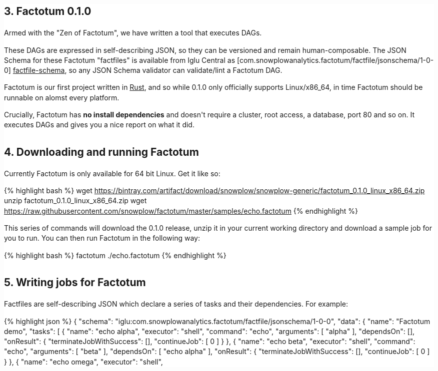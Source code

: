 <h2 id="factotum">3. Factotum 0.1.0</h2>

Armed with the "Zen of Factotum", we have written a tool that executes DAGs.

These DAGs are expressed in self-describing JSON, so they can be versioned and remain human-composable. The JSON Schema for these Factotum "factfiles" is available from Iglu Central as [com.snowplowanalytics.factotum/factfile/jsonschema/1-0-0] [factfile-schema], so any JSON Schema validator can validate/lint a Factotum DAG.

Factotum is our first project written in [Rust][rust-lang], and so while 0.1.0 only officially supports Linux/x86_64, in time Factotum should be runnable on alomst every platform.

Crucially, Factotum has **no install dependencies** and doesn't require a cluster, root access, a database, port 80 and so on. It executes DAGs and gives you a nice report on what it did.

<h2 id="install">4. Downloading and running Factotum</h2>

Currently Factotum is only available for 64 bit Linux. Get it like so:

{% highlight bash %}
wget https://bintray.com/artifact/download/snowplow/snowplow-generic/factotum_0.1.0_linux_x86_64.zip
unzip factotum_0.1.0_linux_x86_64.zip
wget https://raw.githubusercontent.com/snowplow/factotum/master/samples/echo.factotum
{% endhighlight %}

This series of commands will download the 0.1.0 release, unzip it in your current working directory and download a sample job for you to run. You can then run Factotum in the following way:

{% highlight bash %}
factotum ./echo.factotum
{% endhighlight %}

<h2 id="authoring">5. Writing jobs for Factotum</h2>

Factfiles are self-describing JSON which declare a series of tasks and their dependencies. For example:

{% highlight json %}
{
    "schema": "iglu:com.snowplowanalytics.factotum/factfile/jsonschema/1-0-0",
    "data": {
        "name": "Factotum demo",
        "tasks": [
            {
                "name": "echo alpha",
                "executor": "shell",
                "command": "echo",
                "arguments": [ "alpha" ],
                "dependsOn": [],
                "onResult": {
                    "terminateJobWithSuccess": [],
                    "continueJob": [ 0 ]
                }
            },
            {
                "name": "echo beta",
                "executor": "shell",
                "command": "echo",
                "arguments": [ "beta" ],
                "dependsOn": [ "echo alpha" ],
                "onResult": {
                    "terminateJobWithSuccess": [],
                    "continueJob": [ 0 ]
                }
            },
            {
                "name": "echo omega",
                "executor": "shell",

[event-data-modeling]: http://snowplowanalytics.com/blog/2016/03/16/introduction-to-event-data-modeling/
[factotum-discourse]: http://discourse.snowplowanalytics.com/
[job-samples]: https://github.com/snowplow/factotum/tree/master/samples
[factotum-wiki]: https://github.com/snowplow/factotum/wiki
[snowplow-job-make]: http://snowplowanalytics.com/blog/2015/10/13/orchestrating-batch-processing-pipelines-with-cron-and-make/
[factotum-repo]: https://github.com/snowplow/factotum
[rust-lang]: https://www.rust-lang.org/
[factotum-issues]: https://github.com/snowplow/factotum/issues/new
[factfile-schema]: http://iglucentral.com/schemas/com.snowplowanalytics.factotum/factfile/jsonschema/1-0-0
[factotum-discourse]: http://discourse.snowplowanalytics.com/c/for-engineers/factotum
[airflow-schedule-issues]: https://github.com/airbnb/airflow/issues?utf8=%E2%9C%93&q=is%3Aissue+schedule
[jepsen-chronos]: https://aphyr.com/posts/326-jepsen-chronos